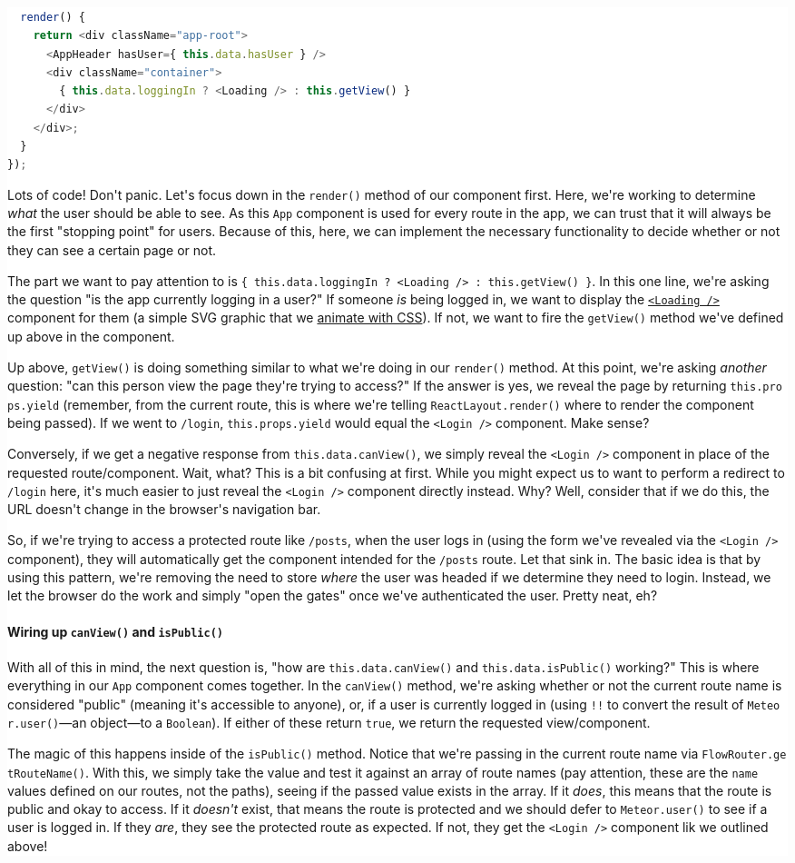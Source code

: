 ```javascript
  render() {
    return <div className="app-root">
      <AppHeader hasUser={ this.data.hasUser } />
      <div className="container">
        { this.data.loggingIn ? <Loading /> : this.getView() }
      </div>
    </div>;
  }
});
```

Lots of code! Don't panic. Let's focus down in the `render()` method of our component first. Here, we're working to determine _what_ the user should be able to see. As this `App` component is used for every route in the app, we can trust that it will always be the first "stopping point" for users. Because of this, here, we can implement the necessary functionality to decide whether or not they can see a certain page or not.

The part we want to pay attention to is `{ this.data.loggingIn ? <Loading /> : this.getView() }`. In this one line, we're asking the question "is the app currently logging in a user?" If someone _is_ being logged in, we want to display the [`<Loading />`](https://github.com/themeteorchef/building-a-blog-with-react/blob/master/code/client/components/global/loading.jsx) component for them (a simple SVG graphic that we [animate with CSS](https://github.com/themeteorchef/building-a-blog-with-react/blob/master/code/client/stylesheets/components/global/_loading.scss)). If not, we want to fire the `getView()` method we've defined up above in the component.

Up above, `getView()` is doing something similar to what we're doing in our `render()` method. At this point, we're asking _another_ question: "can this person view the page they're trying to access?" If the answer is yes, we reveal the page by returning `this.props.yield` (remember, from the current route, this is where we're telling `ReactLayout.render()` where to render the component being passed). If we went to `/login`, `this.props.yield` would equal the `<Login />` component. Make sense?

Conversely, if we get a negative response from `this.data.canView()`, we simply reveal the `<Login />` component in place of the requested route/component. Wait, what? This is a bit confusing at first. While you might expect us to want to perform a redirect to `/login` here, it's much easier to just reveal the `<Login />` component directly instead. Why? Well, consider that if we do this, the URL doesn't change in the browser's navigation bar. 

So, if we're trying to access a protected route like `/posts`, when the user logs in (using the form we've revealed via the `<Login />` component), they will automatically get the component intended for the `/posts` route. Let that sink in. The basic idea is that by using this pattern, we're removing the need to store _where_ the user was headed if we determine they need to login. Instead, we let the browser do the work and simply "open the gates" once we've authenticated the user. Pretty neat, eh?

#### Wiring up `canView()` and `isPublic()`

With all of this in mind, the next question is, "how are `this.data.canView()` and `this.data.isPublic()` working?" This is where everything in our `App` component comes together. In the `canView()` method, we're asking whether or not the current route name is considered "public" (meaning it's accessible to anyone), or, if a user is currently logged in (using `!!` to convert the result of `Meteor.user()`—an object—to a `Boolean`). If either of these return `true`, we return the requested view/component.

The magic of this happens inside of the `isPublic()` method. Notice that we're passing in the current route name via `FlowRouter.getRouteName()`. With this, we simply take the value and test it against an array of route names (pay attention, these are the `name` values defined on our routes, not the paths), seeing if the passed value exists in the array. If it _does_, this means that the route is public and okay to access. If it _doesn't_ exist, that means the route is protected and we should defer to `Meteor.user()` to see if a user is logged in. If they _are_, they see the protected route as expected. If not, they get the `<Login />` component lik we outlined above!
